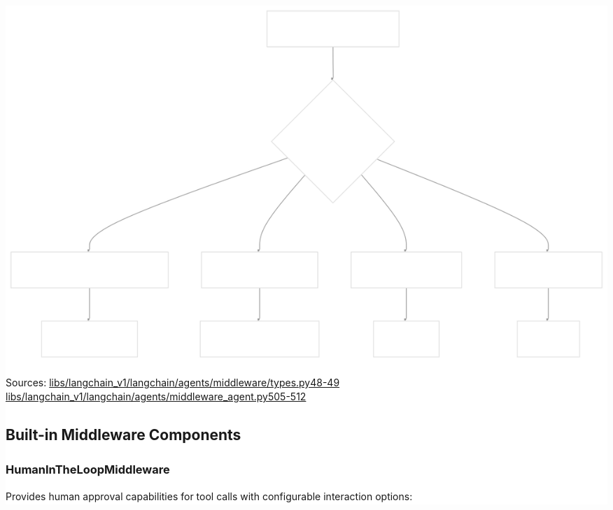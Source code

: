 ![Mermaid Diagram](images/16__diagram_3.svg)

Sources: [libs/langchain\_v1/langchain/agents/middleware/types.py48-49](https://github.com/langchain-ai/langchain/blob/54ea6205/libs/langchain_v1/langchain/agents/middleware/types.py#L48-L49) [libs/langchain\_v1/langchain/agents/middleware\_agent.py505-512](https://github.com/langchain-ai/langchain/blob/54ea6205/libs/langchain_v1/langchain/agents/middleware_agent.py#L505-L512)

## Built-in Middleware Components

### HumanInTheLoopMiddleware

Provides human approval capabilities for tool calls with configurable interaction options:
